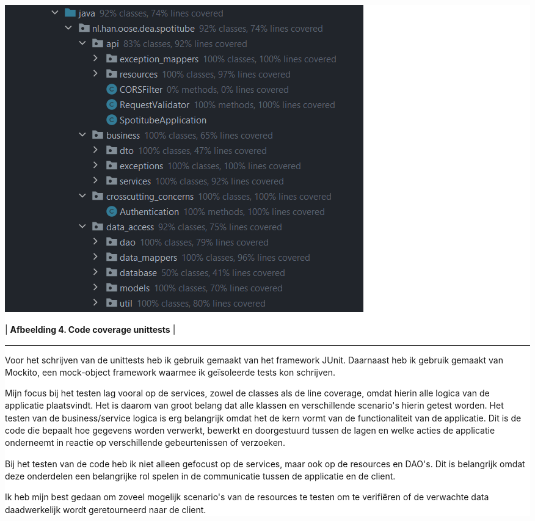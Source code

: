 ![](src/main/resources/images/CodeTestCoverage.png)

| **Afbeelding 4. Code coverage unittests** |
***
Voor het schrijven van de unittests heb ik gebruik gemaakt van het framework JUnit. Daarnaast heb ik gebruik gemaakt van
Mockito, een mock-object framework waarmee ik geïsoleerde tests kon schrijven.

Mijn focus bij het testen lag vooral op de services, zowel de classes als de line coverage, omdat hierin alle logica van
de applicatie plaatsvindt. Het is daarom van groot belang dat alle klassen en verschillende scenario's hierin getest
worden. Het testen van de business/service logica is erg belangrijk omdat het de kern vormt van de functionaliteit van
de applicatie. Dit is de code die bepaalt hoe gegevens worden verwerkt, bewerkt en doorgestuurd tussen de lagen en welke
acties de applicatie onderneemt in reactie op verschillende gebeurtenissen of verzoeken.

Bij het testen van de code heb ik niet alleen gefocust op de services, maar ook op de resources en DAO's. Dit is
belangrijk omdat deze onderdelen een belangrijke rol spelen in de communicatie tussen de applicatie en de client.

Ik heb mijn best gedaan om zoveel mogelijk scenario's van de resources te testen om te verifiëren of de verwachte data
daadwerkelijk wordt geretourneerd naar de client.
